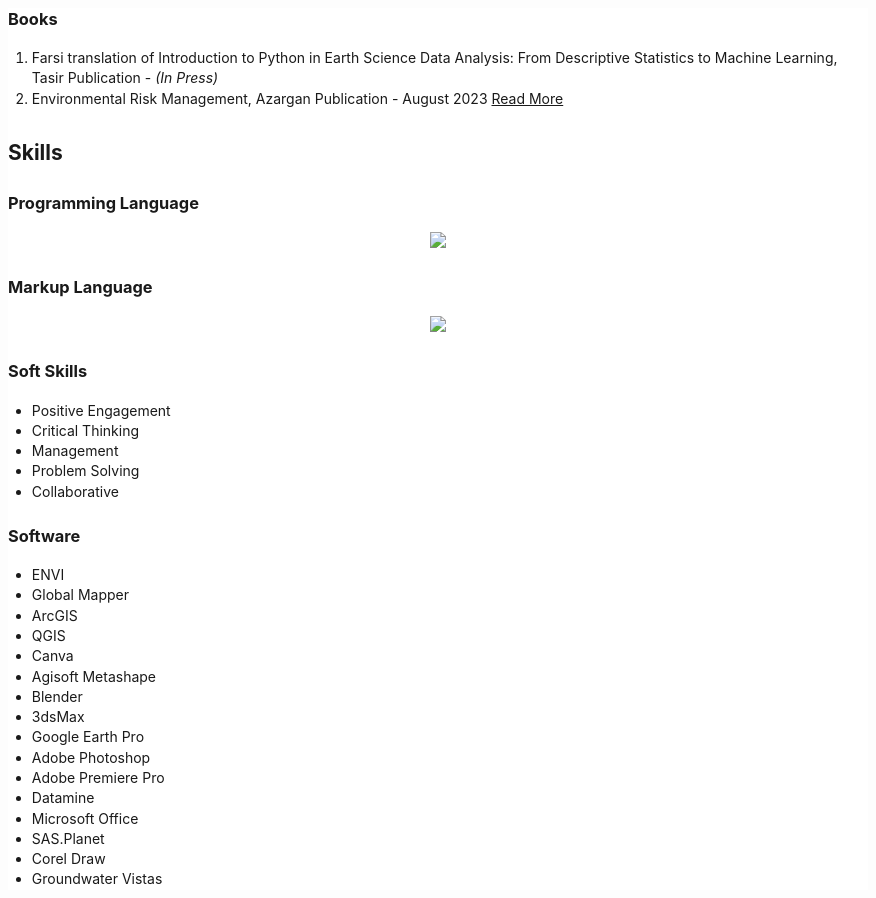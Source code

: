 ### Books
1.	Farsi translation of Introduction to Python in Earth Science Data Analysis: From Descriptive Statistics to Machine Learning, Tasir Publication - *(In Press)* 
2.	Environmental Risk Management, Azargan Publication - August 2023 <a href="https://www.researchgate.net/publication/374919527_Environmental_Risk_Management?_sg%5B0%5D=LoPp16VH0-6l0fXCdjovY4qsKuuoBEjgL0erfoZR4Uu8OgKpJLTjo-i0ER6DJQvtxV5yn-6F_LjppW5y3_P8-rhUY1Iw0vsVNspav0fh.6VV6-YV9qqXIscybiYu4WPY6XDq3G_GtZ2_dwcU75rr-MDSamPnew9PxJPwXeni5MqqF4VPfzeTeaEakSNpS3g&_tp=eyJjb250ZXh0Ijp7ImZpcnN0UGFnZSI6ImhvbWUiLCJwYWdlIjoicHJvZmlsZSIsInByZXZpb3VzUGFnZSI6InByb2ZpbGUiLCJwb3NpdGlvbiI6InBhZ2VDb250ZW50In19"> Read More</a>

## Skills
### Programming Language
<p align="center">
  <a href="https://skillicons.dev">
    <img src="https://skillicons.dev/icons?i=py,r,julia,matlab,anaconda&theme=light&perline=5" />
  </a>
</p>

### Markup Language 
<p align="center">
  <a href="https://skillicons.dev">
    <img src="https://skillicons.dev/icons?i=latex,markdown&theme=light&perline=2" />
  </a>
</p>

### Soft Skills
* Positive Engagement
* Critical Thinking
* Management
* Problem Solving
* Collaborative

### Software
* ENVI
* Global Mapper
* ArcGIS
* QGIS
* Canva
* Agisoft Metashape
* Blender
* 3dsMax
* Google Earth Pro
* Adobe Photoshop
* Adobe Premiere Pro
* Datamine
* Microsoft Office
* SAS.Planet
* Corel Draw
* Groundwater Vistas

